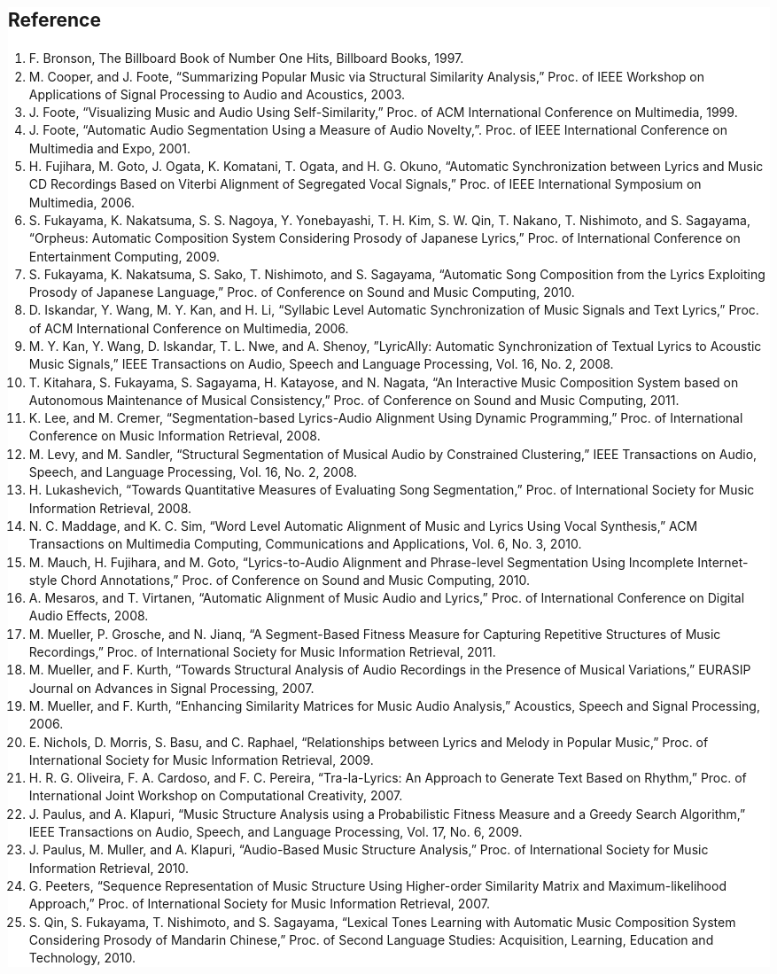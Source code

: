 ## Reference

01. F. Bronson, The Billboard Book of Number One Hits, Billboard Books, 1997.
02. M. Cooper, and J. Foote, “Summarizing Popular Music via Structural Similarity Analysis,” Proc. of IEEE Workshop on Applications of Signal Processing to Audio and Acoustics, 2003.
03. J. Foote, “Visualizing Music and Audio Using Self-Similarity,” Proc. of ACM International Conference on Multimedia, 1999.
04. J. Foote, “Automatic Audio Segmentation Using a Measure of Audio Novelty,”. Proc. of IEEE International Conference on Multimedia and Expo, 2001.
05. H. Fujihara, M. Goto, J. Ogata, K. Komatani, T. Ogata, and H. G. Okuno, “Automatic Synchronization between Lyrics and Music CD Recordings Based on Viterbi Alignment of Segregated Vocal Signals,” Proc. of IEEE International Symposium on Multimedia, 2006.
06. S. Fukayama, K. Nakatsuma, S. S. Nagoya, Y. Yonebayashi, T. H. Kim, S. W. Qin, T. Nakano, T. Nishimoto, and S. Sagayama, “Orpheus: Automatic Composition System Considering Prosody of Japanese Lyrics,” Proc. of International Conference on Entertainment Computing, 2009.
07. S. Fukayama, K. Nakatsuma, S. Sako, T. Nishimoto, and S. Sagayama, “Automatic Song Composition from the Lyrics Exploiting Prosody of Japanese Language,” Proc. of Conference on Sound and Music Computing, 2010.
08. D. Iskandar, Y. Wang, M. Y. Kan, and H. Li, “Syllabic Level Automatic Synchronization of Music Signals and Text Lyrics,” Proc. of ACM International Conference on Multimedia, 2006.
09. M. Y. Kan, Y. Wang, D. Iskandar, T. L. Nwe, and A. Shenoy, ”LyricAlly: Automatic Synchronization of Textual Lyrics to Acoustic Music Signals,” IEEE Transactions on Audio, Speech and Language Processing, Vol. 16, No. 2, 2008.
10. T. Kitahara, S. Fukayama, S. Sagayama, H. Katayose, and N. Nagata, “An Interactive Music Composition System based on Autonomous Maintenance of Musical Consistency,” Proc. of Conference on Sound and Music Computing, 2011.
11. K. Lee, and M. Cremer, “Segmentation-based Lyrics-Audio Alignment Using Dynamic Programming,” Proc. of International Conference on Music Information Retrieval, 2008.
12. M. Levy, and M. Sandler, “Structural Segmentation of Musical Audio by Constrained Clustering,” IEEE Transactions on Audio, Speech, and Language Processing, Vol. 16, No. 2, 2008.
13. H. Lukashevich, “Towards Quantitative Measures of Evaluating Song Segmentation,” Proc. of International Society for Music Information Retrieval, 2008.
14. N. C. Maddage, and K. C. Sim, “Word Level Automatic Alignment of Music and Lyrics Using Vocal Synthesis,” ACM Transactions on Multimedia Computing, Communications and Applications, Vol. 6, No. 3, 2010.
15. M. Mauch, H. Fujihara, and M. Goto, “Lyrics-to-Audio Alignment and Phrase-level Segmentation Using Incomplete Internet-style Chord Annotations,” Proc. of Conference on Sound and Music Computing, 2010.
16. A. Mesaros, and T. Virtanen, “Automatic Alignment of Music Audio and Lyrics,” Proc. of International Conference on Digital Audio Effects, 2008.
17. M. Mueller, P. Grosche, and N. Jianq, “A Segment-Based Fitness Measure for Capturing Repetitive Structures of Music Recordings,” Proc. of International Society for Music Information Retrieval, 2011.
18. M. Mueller, and F. Kurth, “Towards Structural Analysis of Audio Recordings in the Presence of Musical Variations,” EURASIP Journal on Advances in Signal Processing, 2007.
19. M. Mueller, and F. Kurth, “Enhancing Similarity Matrices for Music Audio Analysis,” Acoustics, Speech and Signal Processing, 2006.
20. E. Nichols, D. Morris, S. Basu, and C. Raphael, “Relationships between Lyrics and Melody in Popular Music,” Proc. of International Society for Music Information Retrieval, 2009.
21. H. R. G. Oliveira, F. A. Cardoso, and F. C. Pereira, “Tra-la-Lyrics: An Approach to Generate Text Based on Rhythm,” Proc. of International Joint Workshop on Computational Creativity, 2007.
22. J. Paulus, and A. Klapuri, “Music Structure Analysis using a Probabilistic Fitness Measure and a Greedy Search Algorithm,” IEEE Transactions on Audio, Speech, and Language Processing, Vol. 17, No. 6, 2009.
23. J. Paulus, M. Muller, and A. Klapuri, “Audio-Based Music Structure Analysis,” Proc. of International Society for Music Information Retrieval, 2010.
24. G. Peeters, “Sequence Representation of Music Structure Using Higher-order Similarity Matrix and Maximum-likelihood Approach,” Proc. of International Society for Music Information Retrieval, 2007.
25. S. Qin, S. Fukayama, T. Nishimoto, and S. Sagayama, “Lexical Tones Learning with Automatic Music Composition System Considering Prosody of Mandarin Chinese,” Proc. of Second Language Studies: Acquisition, Learning, Education and Technology, 2010.